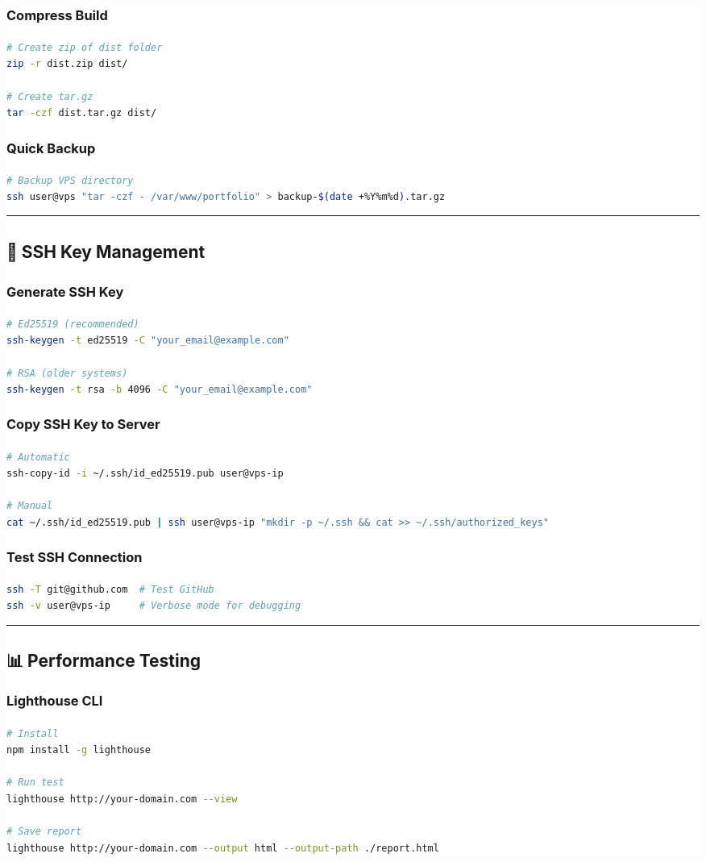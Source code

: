 ### Compress Build
```bash
# Create zip of dist folder
zip -r dist.zip dist/

# Create tar.gz
tar -czf dist.tar.gz dist/
```

### Quick Backup
```bash
# Backup VPS directory
ssh user@vps "tar -czf - /var/www/portfolio" > backup-$(date +%Y%m%d).tar.gz
```

---

## 🔐 SSH Key Management

### Generate SSH Key
```bash
# Ed25519 (recommended)
ssh-keygen -t ed25519 -C "your_email@example.com"

# RSA (older systems)
ssh-keygen -t rsa -b 4096 -C "your_email@example.com"
```

### Copy SSH Key to Server
```bash
# Automatic
ssh-copy-id -i ~/.ssh/id_ed25519.pub user@vps-ip

# Manual
cat ~/.ssh/id_ed25519.pub | ssh user@vps-ip "mkdir -p ~/.ssh && cat >> ~/.ssh/authorized_keys"
```

### Test SSH Connection
```bash
ssh -T git@github.com  # Test GitHub
ssh -v user@vps-ip     # Verbose mode for debugging
```

---

## 📊 Performance Testing

### Lighthouse CLI
```bash
# Install
npm install -g lighthouse

# Run test
lighthouse http://your-domain.com --view

# Save report
lighthouse http://your-domain.com --output html --output-path ./report.html
```

